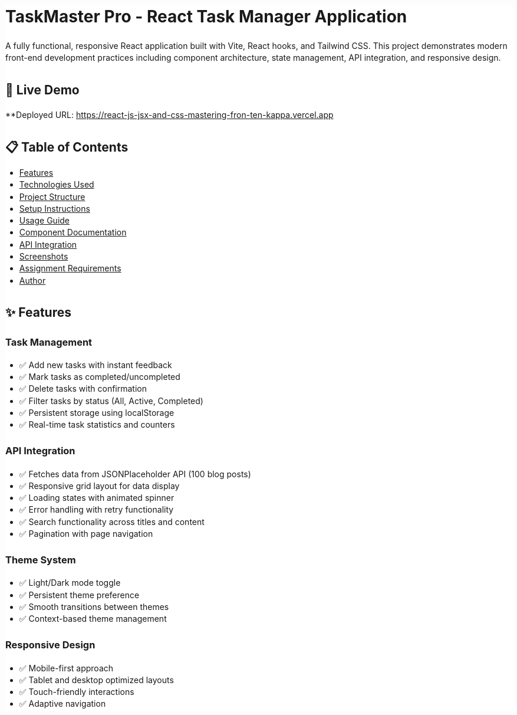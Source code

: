 # TaskMaster Pro - React Task Manager Application

A fully functional, responsive React application built with Vite, React hooks, and Tailwind CSS. This project demonstrates modern front-end development practices including component architecture, state management, API integration, and responsive design.

## 🚀 Live Demo

**Deployed URL: https://react-js-jsx-and-css-mastering-fron-ten-kappa.vercel.app

## 📋 Table of Contents

- [Features](#features)
- [Technologies Used](#technologies-used)
- [Project Structure](#project-structure)
- [Setup Instructions](#setup-instructions)
- [Usage Guide](#usage-guide)
- [Component Documentation](#component-documentation)
- [API Integration](#api-integration)
- [Screenshots](#screenshots)
- [Assignment Requirements](#assignment-requirements)
- [Author](#author)

## ✨ Features

### Task Management
- ✅ Add new tasks with instant feedback
- ✅ Mark tasks as completed/uncompleted
- ✅ Delete tasks with confirmation
- ✅ Filter tasks by status (All, Active, Completed)
- ✅ Persistent storage using localStorage
- ✅ Real-time task statistics and counters

### API Integration
- ✅ Fetches data from JSONPlaceholder API (100 blog posts)
- ✅ Responsive grid layout for data display
- ✅ Loading states with animated spinner
- ✅ Error handling with retry functionality
- ✅ Search functionality across titles and content
- ✅ Pagination with page navigation

### Theme System
- ✅ Light/Dark mode toggle
- ✅ Persistent theme preference
- ✅ Smooth transitions between themes
- ✅ Context-based theme management

### Responsive Design
- ✅ Mobile-first approach
- ✅ Tablet and desktop optimized layouts
- ✅ Touch-friendly interactions
- ✅ Adaptive navigation
